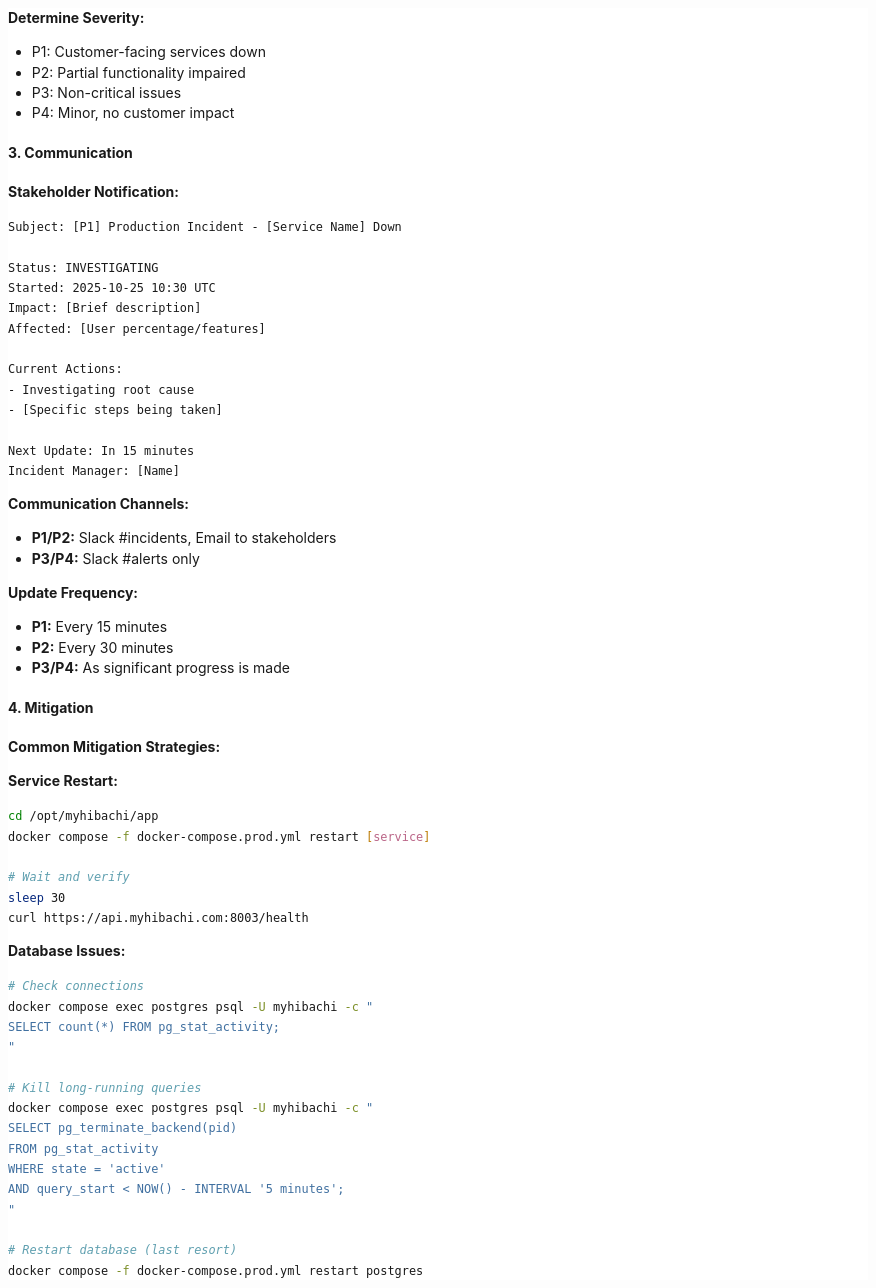 **Determine Severity:**
- P1: Customer-facing services down
- P2: Partial functionality impaired
- P3: Non-critical issues
- P4: Minor, no customer impact

#### 3. Communication

**Stakeholder Notification:**

```
Subject: [P1] Production Incident - [Service Name] Down

Status: INVESTIGATING
Started: 2025-10-25 10:30 UTC
Impact: [Brief description]
Affected: [User percentage/features]

Current Actions:
- Investigating root cause
- [Specific steps being taken]

Next Update: In 15 minutes
Incident Manager: [Name]
```

**Communication Channels:**
- **P1/P2:** Slack #incidents, Email to stakeholders
- **P3/P4:** Slack #alerts only

**Update Frequency:**
- **P1:** Every 15 minutes
- **P2:** Every 30 minutes
- **P3/P4:** As significant progress is made

#### 4. Mitigation

**Common Mitigation Strategies:**

**Service Restart:**
```bash
cd /opt/myhibachi/app
docker compose -f docker-compose.prod.yml restart [service]

# Wait and verify
sleep 30
curl https://api.myhibachi.com:8003/health
```

**Database Issues:**
```bash
# Check connections
docker compose exec postgres psql -U myhibachi -c "
SELECT count(*) FROM pg_stat_activity;
"

# Kill long-running queries
docker compose exec postgres psql -U myhibachi -c "
SELECT pg_terminate_backend(pid) 
FROM pg_stat_activity 
WHERE state = 'active' 
AND query_start < NOW() - INTERVAL '5 minutes';
"

# Restart database (last resort)
docker compose -f docker-compose.prod.yml restart postgres
```
